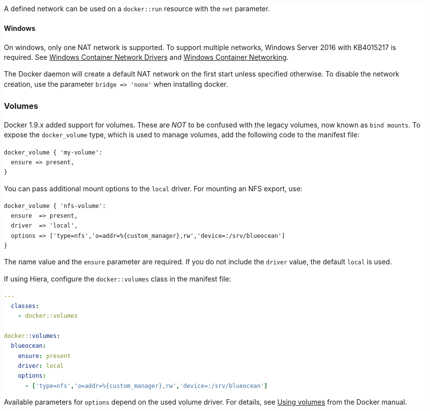 A defined network can be used on a `docker::run` resource with the `net` parameter.

#### Windows

On windows, only one NAT network is supported. To support multiple networks, Windows Server 2016 with KB4015217 is required. See [Windows Container Network Drivers](https://docs.microsoft.com/en-us/virtualization/windowscontainers/container-networking/network-drivers-topologies) and [Windows Container Networking](https://docs.microsoft.com/en-us/virtualization/windowscontainers/container-networking/architecture).

The Docker daemon will create a default NAT network on the first start unless specified otherwise. To disable the network creation, use the parameter `bridge => 'none'` when installing docker.

### Volumes

Docker 1.9.x added support for volumes. These are *NOT* to be confused with the legacy volumes, now known as `bind mounts`. To expose the `docker_volume` type, which is used to manage volumes, add the following code to the manifest file:

```puppet
docker_volume { 'my-volume':
  ensure => present,
}
```

You can pass additional mount options to the `local` driver. For mounting an NFS export, use:

```puppet
docker_volume { 'nfs-volume':
  ensure  => present,
  driver  => 'local',
  options => ['type=nfs','o=addr=%{custom_manager},rw','device=:/srv/blueocean']
}

```

The name value and the `ensure` parameter are required. If you do not include the `driver` value, the default `local` is used.

If using Hiera, configure the `docker::volumes` class in the manifest file:

```yaml
---
  classes:
    - docker::volumes

docker::volumes:
  blueocean:
    ensure: present
    driver: local
    options:
      - ['type=nfs','o=addr=%{custom_manager},rw','device=:/srv/blueocean']
```

Available parameters for `options` depend on the used volume driver. For details, see
[Using volumes](https://docs.docker.com/storage/volumes/) from the Docker manual.
